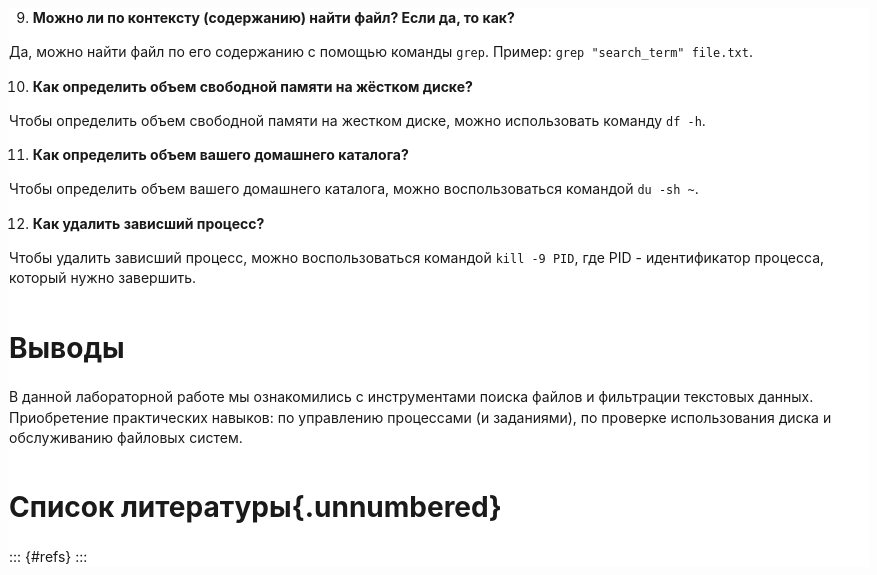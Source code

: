 9. **Можно ли по контексту (содержанию) найти файл? Если да, то как?**

Да, можно найти файл по его содержанию с помощью команды `grep`. Пример: `grep "search_term" file.txt`.

10. **Как определить объем свободной памяти на жёстком диске?**

Чтобы определить объем свободной памяти на жестком диске, можно использовать команду `df -h`.

11. **Как определить объем вашего домашнего каталога?**

Чтобы определить объем вашего домашнего каталога, можно воспользоваться командой `du -sh ~`.

12. **Как удалить зависший процесс?**

Чтобы удалить зависший процесс, можно воспользоваться командой `kill -9 PID`, где PID - идентификатор процесса, который нужно завершить.

# Выводы

В данной лабораторной работе мы ознакомились с инструментами поиска файлов и фильтрации текстовых данных. Приобретение практических навыков: по управлению процессами (и заданиями), по проверке использования диска и обслуживанию файловых систем.

# Список литературы{.unnumbered}

::: {#refs}
:::
